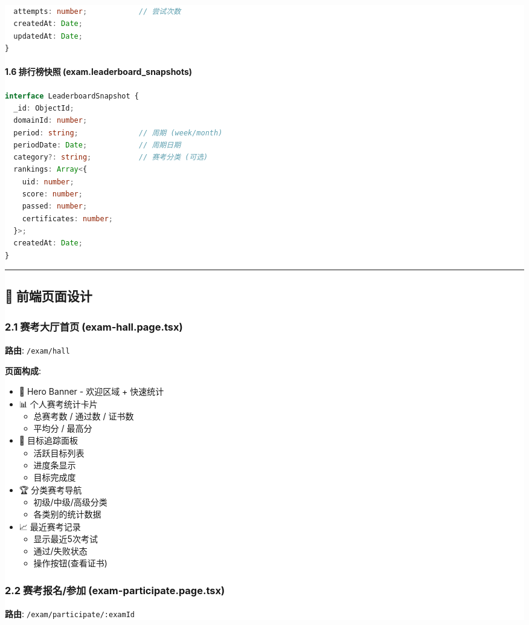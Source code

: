 ```typescript
  attempts: number;            // 尝试次数
  createdAt: Date;
  updatedAt: Date;
}
```

#### 1.6 排行榜快照 (exam.leaderboard_snapshots)
```typescript
interface LeaderboardSnapshot {
  _id: ObjectId;
  domainId: number;
  period: string;              // 周期 (week/month)
  periodDate: Date;            // 周期日期
  category?: string;           // 赛考分类 (可选)
  rankings: Array<{
    uid: number;
    score: number;
    passed: number;
    certificates: number;
  }>;
  createdAt: Date;
}
```

---

## 📱 前端页面设计

### 2.1 赛考大厅首页 (exam-hall.page.tsx)
**路由**: `/exam/hall`

**页面构成**:
- 🎯 Hero Banner - 欢迎区域 + 快速统计
- 📊 个人赛考统计卡片
  - 总赛考数 / 通过数 / 证书数
  - 平均分 / 最高分
- 🎯 目标追踪面板
  - 活跃目标列表
  - 进度条显示
  - 目标完成度
- 🏆 分类赛考导航
  - 初级/中级/高级分类
  - 各类别的统计数据
- 📈 最近赛考记录
  - 显示最近5次考试
  - 通过/失败状态
  - 操作按钮(查看证书)

### 2.2 赛考报名/参加 (exam-participate.page.tsx)
**路由**: `/exam/participate/:examId`
